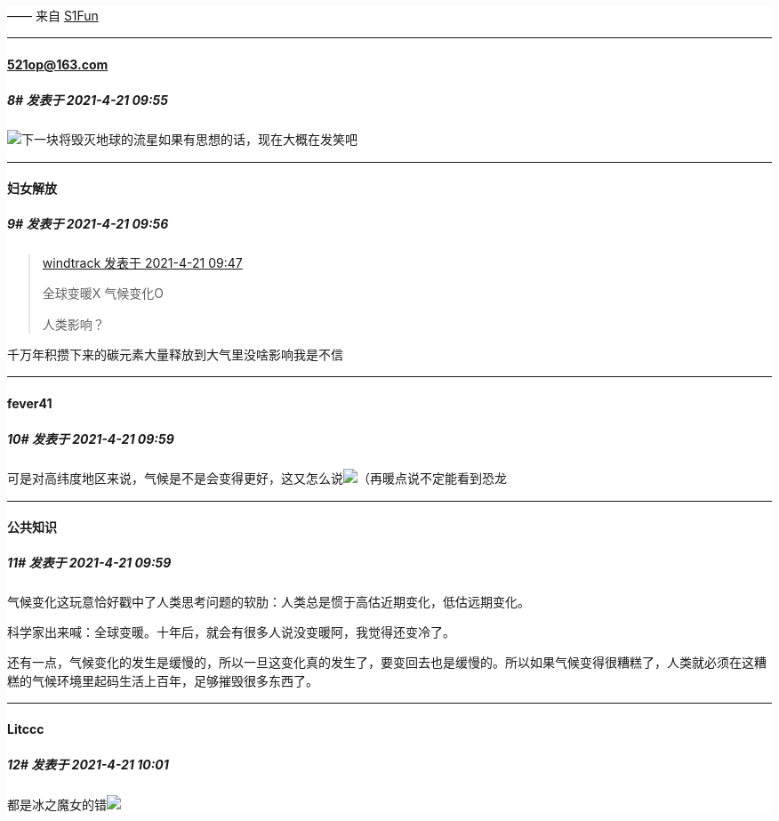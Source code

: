 —— 来自 [S1Fun](https://s1fun.koalcat.com)


-----

####  521op@163.com  
##### 8#       发表于 2021-4-21 09:55


<img src="https://static.saraba1st.com/image/smiley/face2017/067.png" referrerpolicy="no-referrer">下一块将毁灭地球的流星如果有思想的话，现在大概在发笑吧


-----

####  妇女解放  
##### 9#       发表于 2021-4-21 09:56


<blockquote><a href="httphttps://bbs.saraba1st.com/2b/forum.php?mod=redirect&amp;goto=findpost&amp;pid=51008372&amp;ptid=2000164" target="_blank">windtrack 发表于 2021-4-21 09:47</a>

全球变暖X 气候变化O

人类影响？</blockquote>
千万年积攒下来的碳元素大量释放到大气里没啥影响我是不信


-----

####  fever41  
##### 10#       发表于 2021-4-21 09:59


可是对高纬度地区来说，气候是不是会变得更好，这又怎么说<img src="https://static.saraba1st.com/image/smiley/face2017/013.png" referrerpolicy="no-referrer">（再暖点说不定能看到恐龙


-----

####  公共知识  
##### 11#       发表于 2021-4-21 09:59


气候变化这玩意恰好戳中了人类思考问题的软肋：人类总是惯于高估近期变化，低估远期变化。


科学家出来喊：全球变暖。十年后，就会有很多人说没变暖阿，我觉得还变冷了。


还有一点，气候变化的发生是缓慢的，所以一旦这变化真的发生了，要变回去也是缓慢的。所以如果气候变得很糟糕了，人类就必须在这糟糕的气候环境里起码生活上百年，足够摧毁很多东西了。


-----

####  Litccc  
##### 12#       发表于 2021-4-21 10:01


都是冰之魔女的错<img src="https://static.saraba1st.com/image/smiley/face2017/037.png" referrerpolicy="no-referrer">
